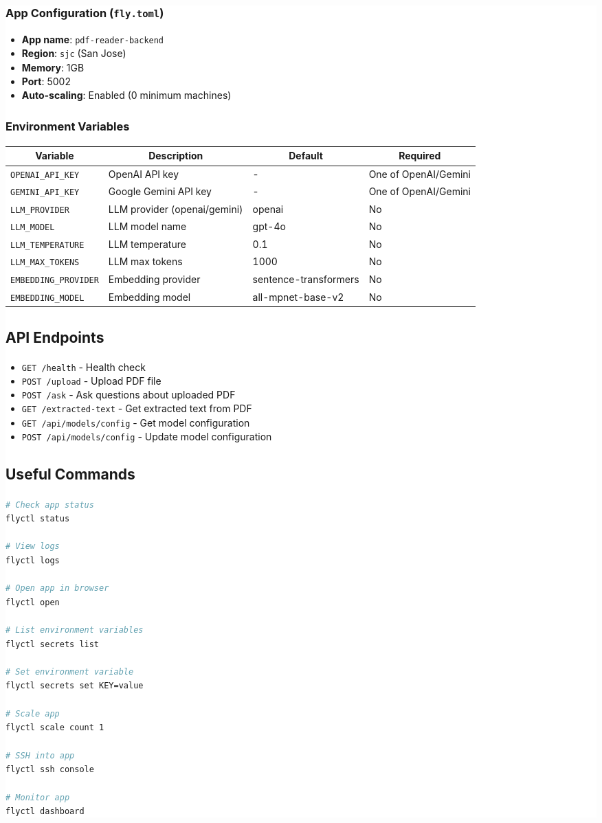 ### App Configuration (`fly.toml`)

- **App name**: `pdf-reader-backend`
- **Region**: `sjc` (San Jose)
- **Memory**: 1GB
- **Port**: 5002
- **Auto-scaling**: Enabled (0 minimum machines)

### Environment Variables

| Variable | Description | Default | Required |
|----------|-------------|---------|----------|
| `OPENAI_API_KEY` | OpenAI API key | - | One of OpenAI/Gemini |
| `GEMINI_API_KEY` | Google Gemini API key | - | One of OpenAI/Gemini |
| `LLM_PROVIDER` | LLM provider (openai/gemini) | openai | No |
| `LLM_MODEL` | LLM model name | gpt-4o | No |
| `LLM_TEMPERATURE` | LLM temperature | 0.1 | No |
| `LLM_MAX_TOKENS` | LLM max tokens | 1000 | No |
| `EMBEDDING_PROVIDER` | Embedding provider | sentence-transformers | No |
| `EMBEDDING_MODEL` | Embedding model | all-mpnet-base-v2 | No |

## API Endpoints

- `GET /health` - Health check
- `POST /upload` - Upload PDF file
- `POST /ask` - Ask questions about uploaded PDF
- `GET /extracted-text` - Get extracted text from PDF
- `GET /api/models/config` - Get model configuration
- `POST /api/models/config` - Update model configuration

## Useful Commands

```bash
# Check app status
flyctl status

# View logs
flyctl logs

# Open app in browser
flyctl open

# List environment variables
flyctl secrets list

# Set environment variable
flyctl secrets set KEY=value

# Scale app
flyctl scale count 1

# SSH into app
flyctl ssh console

# Monitor app
flyctl dashboard
```
